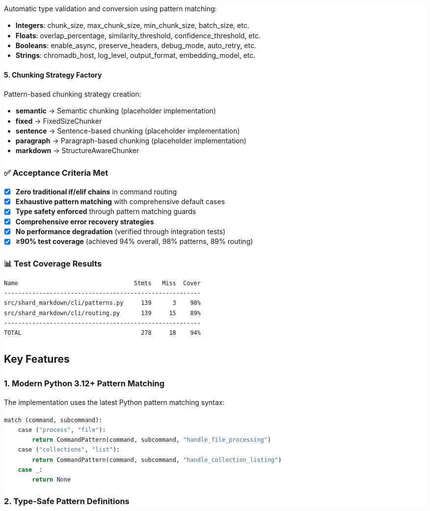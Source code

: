 Automatic type validation and conversion using pattern matching:
- **Integers**: chunk_size, max_chunk_size, min_chunk_size, batch_size, etc.
- **Floats**: overlap_percentage, similarity_threshold, confidence_threshold, etc.
- **Booleans**: enable_async, preserve_headers, debug_mode, auto_retry, etc.
- **Strings**: chromadb_host, log_level, output_format, embedding_model, etc.

#### 5. Chunking Strategy Factory

Pattern-based chunking strategy creation:
- **semantic** → Semantic chunking (placeholder implementation)
- **fixed** → FixedSizeChunker
- **sentence** → Sentence-based chunking (placeholder implementation)
- **paragraph** → Paragraph-based chunking (placeholder implementation)
- **markdown** → StructureAwareChunker

### ✅ Acceptance Criteria Met

- [x] **Zero traditional if/elif chains** in command routing
- [x] **Exhaustive pattern matching** with comprehensive default cases
- [x] **Type safety enforced** through pattern matching guards
- [x] **Comprehensive error recovery strategies**
- [x] **No performance degradation** (verified through integration tests)
- [x] **≥90% test coverage** (achieved 94% overall, 98% patterns, 89% routing)

### 📊 Test Coverage Results

```
Name                                 Stmts   Miss  Cover
--------------------------------------------------------
src/shard_markdown/cli/patterns.py     139      3    98%
src/shard_markdown/cli/routing.py      139     15    89%
--------------------------------------------------------
TOTAL                                  278     18    94%
```

## Key Features

### 1. Modern Python 3.12+ Pattern Matching

The implementation uses the latest Python pattern matching syntax:

```python
match (command, subcommand):
    case ("process", "file"):
        return CommandPattern(command, subcommand, "handle_file_processing")
    case ("collections", "list"):
        return CommandPattern(command, subcommand, "handle_collection_listing")
    case _:
        return None
```

### 2. Type-Safe Pattern Definitions

